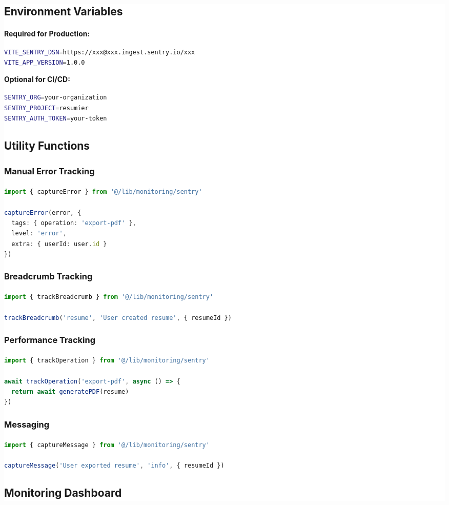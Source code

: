 ## Environment Variables

**Required for Production:**
```bash
VITE_SENTRY_DSN=https://xxx@xxx.ingest.sentry.io/xxx
VITE_APP_VERSION=1.0.0
```

**Optional for CI/CD:**
```bash
SENTRY_ORG=your-organization
SENTRY_PROJECT=resumier
SENTRY_AUTH_TOKEN=your-token
```

## Utility Functions

### Manual Error Tracking
```typescript
import { captureError } from '@/lib/monitoring/sentry'

captureError(error, {
  tags: { operation: 'export-pdf' },
  level: 'error',
  extra: { userId: user.id }
})
```

### Breadcrumb Tracking
```typescript
import { trackBreadcrumb } from '@/lib/monitoring/sentry'

trackBreadcrumb('resume', 'User created resume', { resumeId })
```

### Performance Tracking
```typescript
import { trackOperation } from '@/lib/monitoring/sentry'

await trackOperation('export-pdf', async () => {
  return await generatePDF(resume)
})
```

### Messaging
```typescript
import { captureMessage } from '@/lib/monitoring/sentry'

captureMessage('User exported resume', 'info', { resumeId })
```

## Monitoring Dashboard
